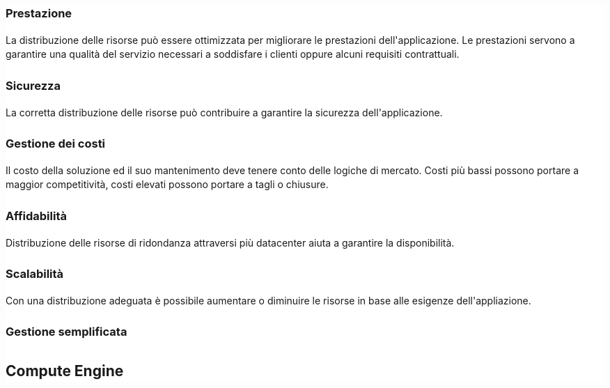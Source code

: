 
### Prestazione
La distribuzione delle risorse può essere ottimizzata per migliorare le prestazioni dell'applicazione. Le prestazioni servono a garantire una qualità del servizio necessari a soddisfare i clienti oppure alcuni requisiti contrattuali.

### Sicurezza
La corretta distribuzione delle risorse può contribuire a garantire la sicurezza dell'applicazione. 

### Gestione dei costi
Il costo della soluzione ed il suo mantenimento deve tenere conto delle logiche di mercato. Costi più bassi possono portare a maggior competitività, costi elevati possono portare a tagli o chiusure.

### Affidabilità
Distribuzione delle risorse di ridondanza attraversi più datacenter aiuta a garantire la disponibilità.

### Scalabilità
Con una distribuzione adeguata è possibile aumentare o diminuire le risorse in base alle esigenze dell'appliazione.

### Gestione semplificata


## Compute Engine

